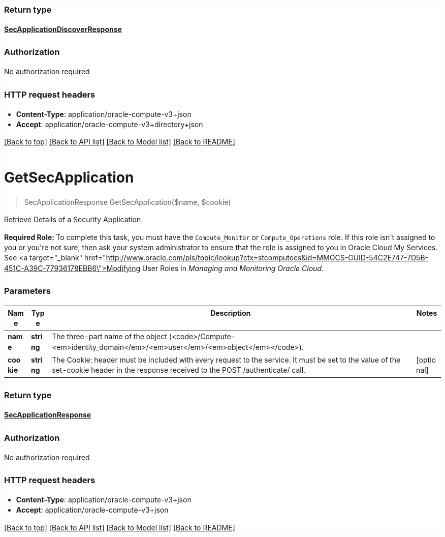 ### Return type

[**SecApplicationDiscoverResponse**](SecApplication-discover-response.md)

### Authorization

No authorization required

### HTTP request headers

 - **Content-Type**: application/oracle-compute-v3+json
 - **Accept**: application/oracle-compute-v3+directory+json

[[Back to top]](#) [[Back to API list]](../README.md#documentation-for-api-endpoints) [[Back to Model list]](../README.md#documentation-for-models) [[Back to README]](../README.md)

# **GetSecApplication**
> SecApplicationResponse GetSecApplication($name, $cookie)

Retrieve Details of a Security Application

<b>Required Role: </b>To complete this task, you must have the <code>Compute_Monitor</code> or <code>Compute_Operations</code> role. If this role isn't assigned to you or you're not sure, then ask your system administrator to ensure that the role is assigned to you in Oracle Cloud My Services. See <a target=\"_blank\" href=\"http://www.oracle.com/pls/topic/lookup?ctx=stcomputecs&id=MMOCS-GUID-54C2E747-7D5B-451C-A39C-77936178EBB6\">Modifying User Roles</a> in <em>Managing and Monitoring Oracle Cloud</em>.


### Parameters

Name | Type | Description  | Notes
------------- | ------------- | ------------- | -------------
 **name** | **string**| The three-part name of the object (&lt;code&gt;/Compute-&lt;em&gt;identity_domain&lt;/em&gt;/&lt;em&gt;user&lt;/em&gt;/&lt;em&gt;object&lt;/em&gt;&lt;/code&gt;). | 
 **cookie** | **string**| The Cookie: header must be included with every request to the service. It must be set to the value of the set-cookie header in the response received to the POST /authenticate/ call. | [optional] 

### Return type

[**SecApplicationResponse**](SecApplication-response.md)

### Authorization

No authorization required

### HTTP request headers

 - **Content-Type**: application/oracle-compute-v3+json
 - **Accept**: application/oracle-compute-v3+json

[[Back to top]](#) [[Back to API list]](../README.md#documentation-for-api-endpoints) [[Back to Model list]](../README.md#documentation-for-models) [[Back to README]](../README.md)
